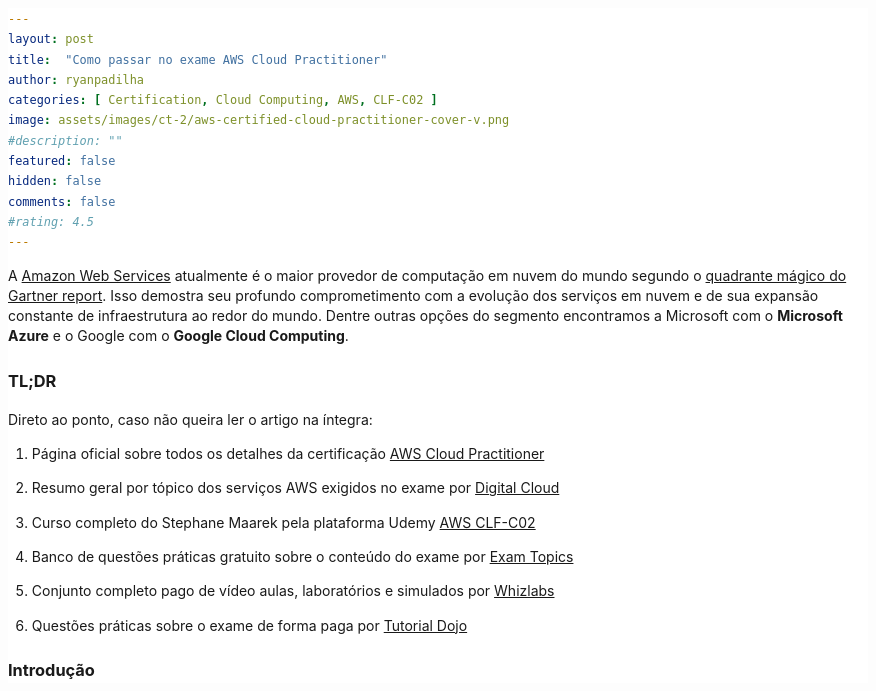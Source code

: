 ```yaml
---
layout: post
title:  "Como passar no exame AWS Cloud Practitioner"
author: ryanpadilha
categories: [ Certification, Cloud Computing, AWS, CLF-C02 ]
image: assets/images/ct-2/aws-certified-cloud-practitioner-cover-v.png
#description: ""
featured: false
hidden: false
comments: false
#rating: 4.5
---
```



A <a href="https://aws.amazon.com/" target="_blank">Amazon Web Services</a> atualmente é o maior provedor de computação em nuvem do mundo segundo o <a href="https://aws.amazon.com/blogs/aws/aws-named-as-a-leader-in-the-2022-gartner-cloud-infrastructure-platform-services-cips-magic-quadrant-for-the-12th-consecutive-year/" target="_blank">quadrante mágico do Gartner report</a>. Isso demostra seu profundo comprometimento com a evolução dos serviços em nuvem e de sua expansão constante de infraestrutura ao redor do mundo. Dentre outras opções do segmento encontramos a Microsoft com o **Microsoft Azure** e o Google com o **Google Cloud Computing**.


### TL;DR


Direto ao ponto, caso não queira ler o artigo na íntegra:


1. Página oficial sobre todos os detalhes da certificação <a href="https://aws.amazon.com/certification/certified-cloud-practitioner/" target="_blank">AWS Cloud Practitioner</a>


2. Resumo geral por tópico dos serviços AWS exigidos no exame por <a href="https://digitalcloud.training/category/aws-cheat-sheets/aws-cloud-practitioner/" target="_blank">Digital Cloud</a>


3. Curso completo do Stephane Maarek pela plataforma Udemy <a href="https://www.udemy.com/course/aws-certified-cloud-practitioner-new" target="_blank">AWS CLF-C02</a>


4. Banco de questões práticas gratuito sobre o conteúdo do exame por <a href="https://www.examtopics.com/exams/amazon/aws-certified-cloud-practitioner-clf-c02/" target="_blank">Exam Topics</a>


5. Conjunto completo pago de vídeo aulas, laboratórios e simulados por <a href="https://www.whizlabs.com/aws-certified-cloud-practitioner/" target="_blank">Whizlabs</a>


6. Questões práticas sobre o exame de forma paga por <a href="https://portal.tutorialsdojo.com/courses/aws-certified-cloud-practitioner-practice-exams/" target="_blank">Tutorial Dojo</a>




### Introdução

